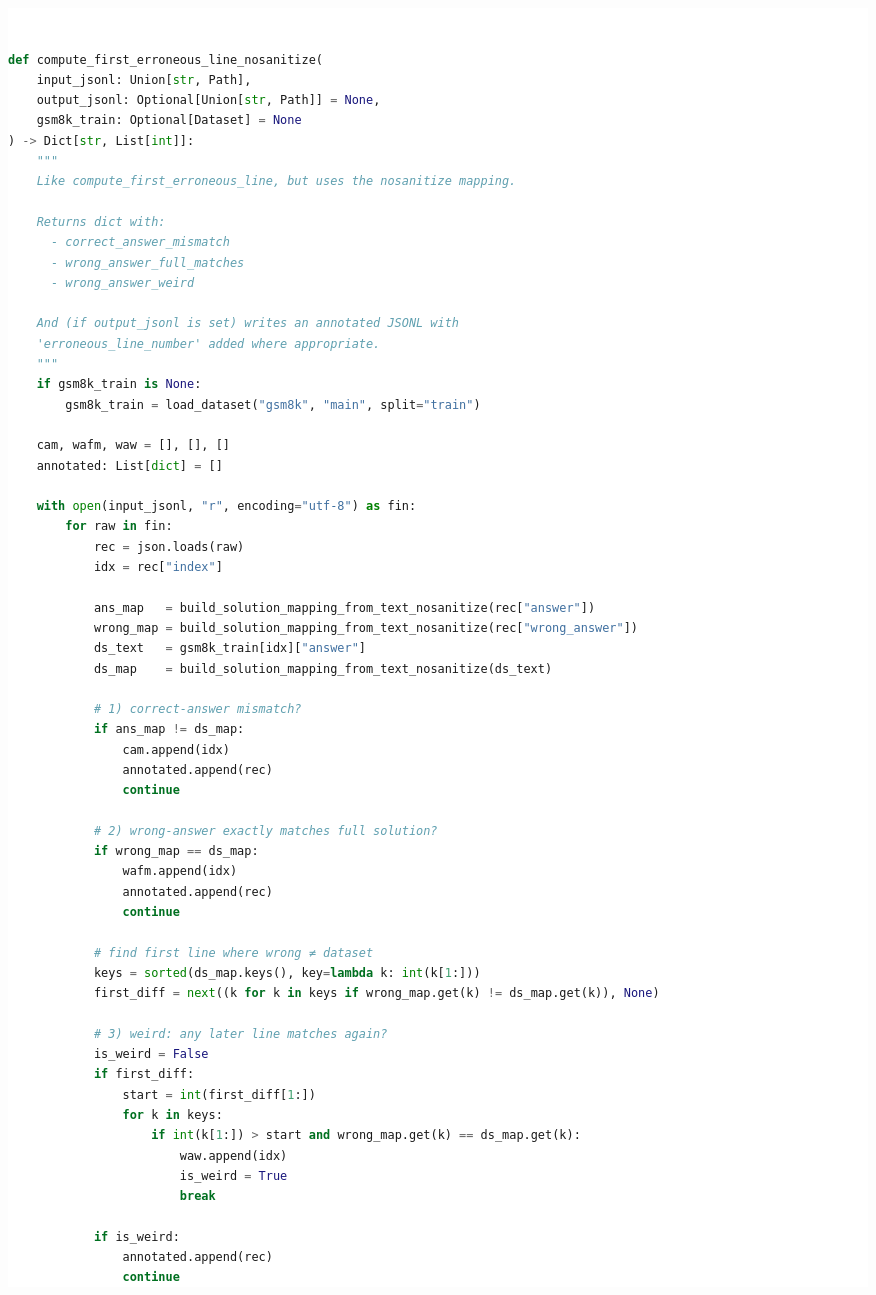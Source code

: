 ```python


def compute_first_erroneous_line_nosanitize(
    input_jsonl: Union[str, Path],
    output_jsonl: Optional[Union[str, Path]] = None,
    gsm8k_train: Optional[Dataset] = None
) -> Dict[str, List[int]]:
    """
    Like compute_first_erroneous_line, but uses the nosanitize mapping.

    Returns dict with:
      - correct_answer_mismatch
      - wrong_answer_full_matches
      - wrong_answer_weird

    And (if output_jsonl is set) writes an annotated JSONL with
    'erroneous_line_number' added where appropriate.
    """
    if gsm8k_train is None:
        gsm8k_train = load_dataset("gsm8k", "main", split="train")

    cam, wafm, waw = [], [], []
    annotated: List[dict] = []

    with open(input_jsonl, "r", encoding="utf-8") as fin:
        for raw in fin:
            rec = json.loads(raw)
            idx = rec["index"]

            ans_map   = build_solution_mapping_from_text_nosanitize(rec["answer"])
            wrong_map = build_solution_mapping_from_text_nosanitize(rec["wrong_answer"])
            ds_text   = gsm8k_train[idx]["answer"]
            ds_map    = build_solution_mapping_from_text_nosanitize(ds_text)

            # 1) correct-answer mismatch?
            if ans_map != ds_map:
                cam.append(idx)
                annotated.append(rec)
                continue

            # 2) wrong-answer exactly matches full solution?
            if wrong_map == ds_map:
                wafm.append(idx)
                annotated.append(rec)
                continue

            # find first line where wrong ≠ dataset
            keys = sorted(ds_map.keys(), key=lambda k: int(k[1:]))
            first_diff = next((k for k in keys if wrong_map.get(k) != ds_map.get(k)), None)

            # 3) weird: any later line matches again?
            is_weird = False
            if first_diff:
                start = int(first_diff[1:])
                for k in keys:
                    if int(k[1:]) > start and wrong_map.get(k) == ds_map.get(k):
                        waw.append(idx)
                        is_weird = True
                        break

            if is_weird:
                annotated.append(rec)
                continue
```